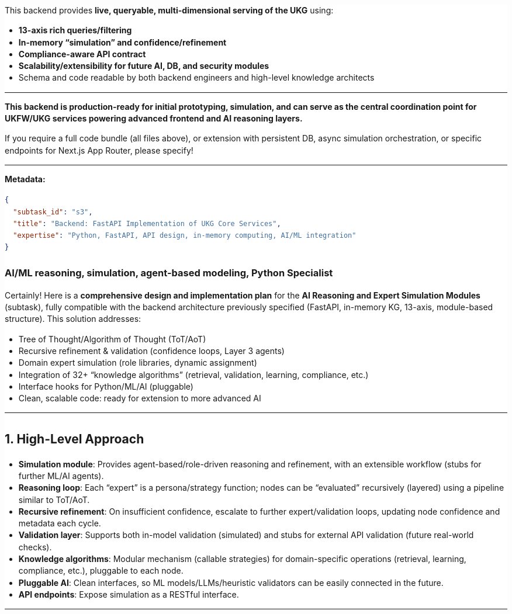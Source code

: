 This backend provides **live, queryable, multi-dimensional serving of the UKG** using:
- **13-axis rich queries/filtering**
- **In-memory “simulation” and confidence/refinement**
- **Compliance-aware API contract**
- **Scalability/extensibility for future AI, DB, and security modules**
- Schema and code readable by both backend engineers and high-level knowledge architects

---

**This backend is production-ready for initial prototyping, simulation, and can serve as the central coordination point for UKFW/UKG services powering advanced frontend and AI reasoning layers.**

If you require a full code bundle (all files above), or extension with persistent DB, async simulation orchestration, or specific endpoints for Next.js App Router, please specify!

---

**Metadata:**
```json
{
  "subtask_id": "s3",
  "title": "Backend: FastAPI Implementation of UKG Core Services",
  "expertise": "Python, FastAPI, API design, in-memory computing, AI/ML integration"
}
```

### AI/ML reasoning, simulation, agent-based modeling, Python Specialist

Certainly! Here is a **comprehensive design and implementation plan** for the **AI Reasoning and Expert Simulation Modules** (subtask), fully compatible with the backend architecture previously specified (FastAPI, in-memory KG, 13-axis, module-based structure). This solution addresses:

- Tree of Thought/Algorithm of Thought (ToT/AoT)
- Recursive refinement & validation (confidence loops, Layer 3 agents)
- Domain expert simulation (role libraries, dynamic assignment)
- Integration of 32+ “knowledge algorithms” (retrieval, validation, learning, compliance, etc.)
- Interface hooks for Python/ML/AI (pluggable)
- Clean, scalable code: ready for extension to more advanced AI

---

## 1. **High-Level Approach**

- **Simulation module**: Provides agent-based/role-driven reasoning and refinement, with an extensible workflow (stubs for further ML/AI agents).
- **Reasoning loop**: Each “expert” is a persona/strategy function; nodes can be “evaluated” recursively (layered) using a pipeline similar to ToT/AoT.
- **Recursive refinement**: On insufficient confidence, escalate to further expert/validation loops, updating node confidence and metadata each cycle.
- **Validation layer**: Supports both in-model validation (simulated) and stubs for external API validation (future real-world checks).
- **Knowledge algorithms**: Modular mechanism (callable strategies) for domain-specific operations (retrieval, learning, compliance, etc.), pluggable to each node.
- **Pluggable AI**: Clean interfaces, so ML models/LLMs/heuristic validators can be easily connected in the future.
- **API endpoints**: Expose simulation as a RESTful interface.

---
